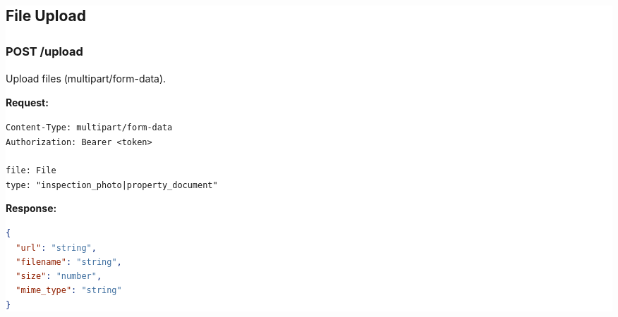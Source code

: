 ## File Upload

### POST /upload
Upload files (multipart/form-data).

**Request:**
```
Content-Type: multipart/form-data
Authorization: Bearer <token>

file: File
type: "inspection_photo|property_document"
```

**Response:**
```json
{
  "url": "string",
  "filename": "string",
  "size": "number",
  "mime_type": "string"
}
``` 
